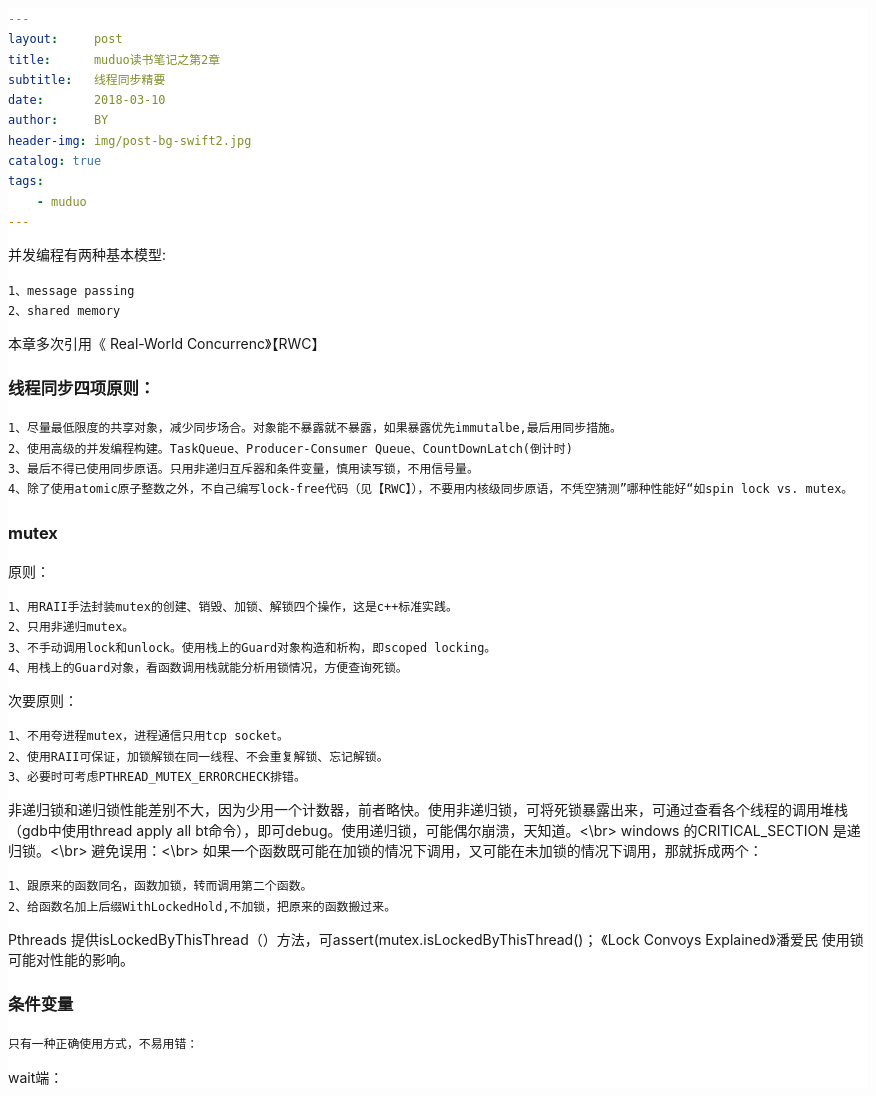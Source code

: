 ```yaml
---
layout:     post
title:      muduo读书笔记之第2章
subtitle:   线程同步精要
date:       2018-03-10
author:     BY
header-img: img/post-bg-swift2.jpg
catalog: true
tags:
    - muduo
---
```




并发编程有两种基本模型:

	1、message passing
	2、shared memory
	
本章多次引用《 Real-World Concurrenc》【RWC】</br>
### 线程同步四项原则：

    1、尽量最低限度的共享对象，减少同步场合。对象能不暴露就不暴露，如果暴露优先immutalbe,最后用同步措施。
    2、使用高级的并发编程构建。TaskQueue、Producer-Consumer Queue、CountDownLatch(倒计时)
    3、最后不得已使用同步原语。只用非递归互斥器和条件变量，慎用读写锁，不用信号量。
    4、除了使用atomic原子整数之外，不自己编写lock-free代码（见【RWC】），不要用内核级同步原语，不凭空猜测”哪种性能好“如spin lock vs. mutex。

### mutex
原则：

    1、用RAII手法封装mutex的创建、销毁、加锁、解锁四个操作，这是c++标准实践。
    2、只用非递归mutex。
    3、不手动调用lock和unlock。使用栈上的Guard对象构造和析构，即scoped locking。 
    4、用栈上的Guard对象，看函数调用栈就能分析用锁情况，方便查询死锁。
    
次要原则：

    1、不用夸进程mutex，进程通信只用tcp socket。
    2、使用RAII可保证，加锁解锁在同一线程、不会重复解锁、忘记解锁。
    3、必要时可考虑PTHREAD_MUTEX_ERRORCHECK排错。

非递归锁和递归锁性能差别不大，因为少用一个计数器，前者略快。使用非递归锁，可将死锁暴露出来，可通过查看各个线程的调用堆栈（gdb中使用thread apply all bt命令），即可debug。使用递归锁，可能偶尔崩溃，天知道。<\br>
windows 的CRITICAL_SECTION 是递归锁。<\br>
避免误用：<\br>
    如果一个函数既可能在加锁的情况下调用，又可能在未加锁的情况下调用，那就拆成两个：
    
    1、跟原来的函数同名，函数加锁，转而调用第二个函数。
    2、给函数名加上后缀WithLockedHold,不加锁，把原来的函数搬过来。
    
Pthreads 提供isLockedByThisThread（）方法，可assert(mutex.isLockedByThisThread()；
《Lock Convoys Explained》潘爱民 使用锁可能对性能的影响。

### 条件变量
    只有一种正确使用方式，不易用错：
wait端：
